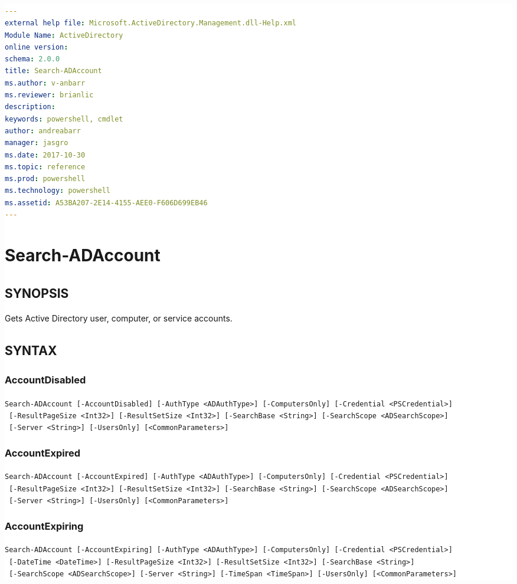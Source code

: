 ```yaml
---
external help file: Microsoft.ActiveDirectory.Management.dll-Help.xml
Module Name: ActiveDirectory
online version: 
schema: 2.0.0
title: Search-ADAccount
ms.author: v-anbarr
ms.reviewer: brianlic
description: 
keywords: powershell, cmdlet
author: andreabarr
manager: jasgro
ms.date: 2017-10-30
ms.topic: reference
ms.prod: powershell
ms.technology: powershell
ms.assetid: A53BA207-2E14-4155-AEE0-F606D699EB46
---
```


# Search-ADAccount

## SYNOPSIS
Gets Active Directory user, computer, or service accounts.

## SYNTAX

### AccountDisabled
```
Search-ADAccount [-AccountDisabled] [-AuthType <ADAuthType>] [-ComputersOnly] [-Credential <PSCredential>]
 [-ResultPageSize <Int32>] [-ResultSetSize <Int32>] [-SearchBase <String>] [-SearchScope <ADSearchScope>]
 [-Server <String>] [-UsersOnly] [<CommonParameters>]
```

### AccountExpired
```
Search-ADAccount [-AccountExpired] [-AuthType <ADAuthType>] [-ComputersOnly] [-Credential <PSCredential>]
 [-ResultPageSize <Int32>] [-ResultSetSize <Int32>] [-SearchBase <String>] [-SearchScope <ADSearchScope>]
 [-Server <String>] [-UsersOnly] [<CommonParameters>]
```

### AccountExpiring
```
Search-ADAccount [-AccountExpiring] [-AuthType <ADAuthType>] [-ComputersOnly] [-Credential <PSCredential>]
 [-DateTime <DateTime>] [-ResultPageSize <Int32>] [-ResultSetSize <Int32>] [-SearchBase <String>]
 [-SearchScope <ADSearchScope>] [-Server <String>] [-TimeSpan <TimeSpan>] [-UsersOnly] [<CommonParameters>]
```
